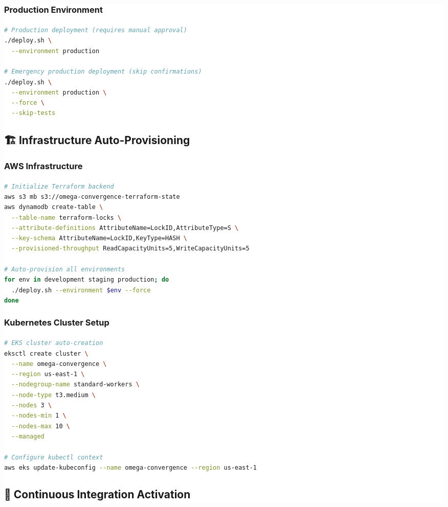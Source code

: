 ### Production Environment
```bash
# Production deployment (requires manual approval)
./deploy.sh \
  --environment production

# Emergency production deployment (skip confirmations)
./deploy.sh \
  --environment production \
  --force \
  --skip-tests
```

## 🏗️ Infrastructure Auto-Provisioning

### AWS Infrastructure
```bash
# Initialize Terraform backend
aws s3 mb s3://omega-convergence-terraform-state
aws dynamodb create-table \
  --table-name terraform-locks \
  --attribute-definitions AttributeName=LockID,AttributeType=S \
  --key-schema AttributeName=LockID,KeyType=HASH \
  --provisioned-throughput ReadCapacityUnits=5,WriteCapacityUnits=5

# Auto-provision all environments
for env in development staging production; do
  ./deploy.sh --environment $env --force
done
```

### Kubernetes Cluster Setup
```bash
# EKS cluster auto-creation
eksctl create cluster \
  --name omega-convergence \
  --region us-east-1 \
  --nodegroup-name standard-workers \
  --node-type t3.medium \
  --nodes 3 \
  --nodes-min 1 \
  --nodes-max 10 \
  --managed

# Configure kubectl context
aws eks update-kubeconfig --name omega-convergence --region us-east-1
```

## 🔄 Continuous Integration Activation
